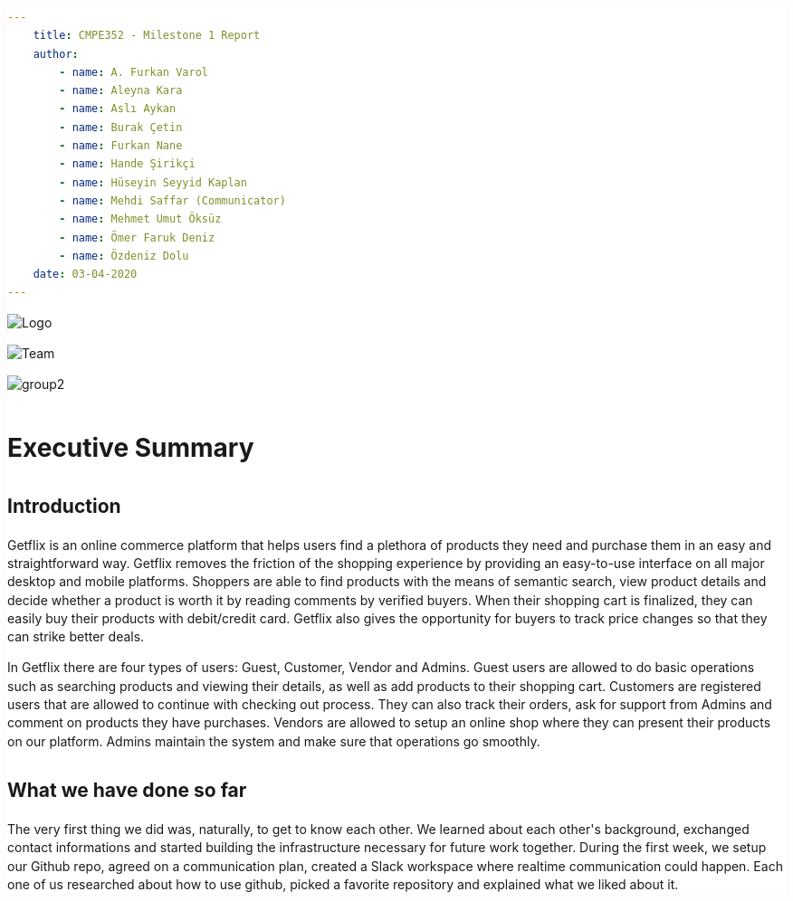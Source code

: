 ```yaml
---
    title: CMPE352 - Milestone 1 Report 
    author:
        - name: A. Furkan Varol
        - name: Aleyna Kara
        - name: Aslı Aykan
        - name: Burak Çetin
        - name: Furkan Nane
        - name: Hande Şirikçi
        - name: Hüseyin Seyyid Kaplan
        - name: Mehdi Saffar (Communicator)
        - name: Mehmet Umut Öksüz
        - name: Ömer Faruk Deniz
        - name: Özdeniz Dolu
    date: 03-04-2020
---
```




![Logo](https://github.com/bounswe/bounswe2020group2/blob/master/images/Logo.png)

![Team](https://github.com/bounswe/bounswe2020group2/blob/master/images/milestone1.jpg)

![group2](https://github.com/bounswe/bounswe2020group2/blob/master/images/_photo_image-editor-200108.jpg)

# Executive Summary
## Introduction

Getflix is an online commerce platform that helps users find a plethora of products they need and purchase them in an easy and straightforward way. Getflix removes the friction of the shopping experience by providing an easy-to-use interface on all major desktop and mobile platforms. Shoppers are able to find products with the means of semantic search, view product details and decide whether a product is worth it by reading comments by verified buyers. When their shopping cart is finalized, they can easily buy their products with debit/credit card. Getflix also gives the opportunity for buyers to track price changes so that they can strike better deals.

In Getflix there are four types of users: Guest, Customer, Vendor and Admins. Guest users are allowed to do basic operations such as searching products and viewing their details, as well as add products to their shopping cart. Customers are registered users that are allowed to continue with checking out process. They can also track their orders, ask for support from Admins and comment on products they have purchases. Vendors are allowed to setup an online shop where they can present their products on our platform. Admins maintain the system and make sure that operations go smoothly.

## What we have done so far

The very first thing we did was, naturally, to get to know each other. We learned about each other's background, exchanged contact informations and started building the infrastructure necessary for future work together. During the first week, we setup our Github repo, agreed on a communication plan, created a Slack workspace where realtime communication could happen. Each one of us researched about how to use github, picked a favorite repository and explained what we liked about it.
